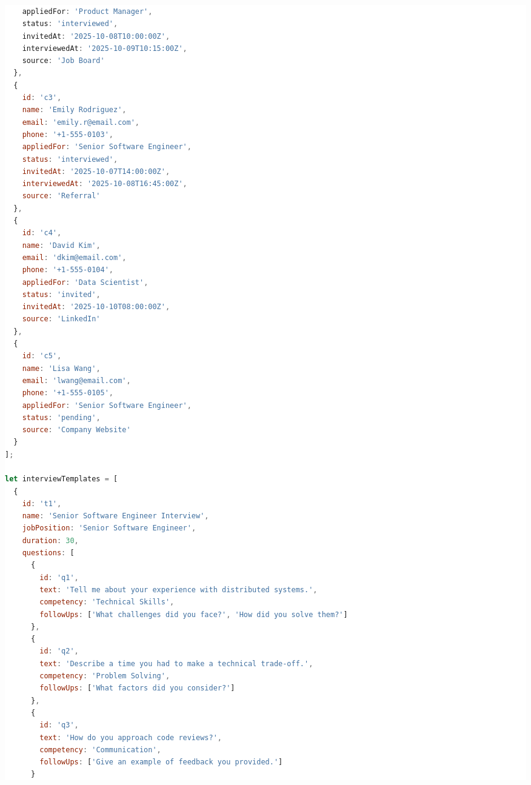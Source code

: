 ```javascript
    appliedFor: 'Product Manager',
    status: 'interviewed',
    invitedAt: '2025-10-08T10:00:00Z',
    interviewedAt: '2025-10-09T10:15:00Z',
    source: 'Job Board'
  },
  {
    id: 'c3',
    name: 'Emily Rodriguez',
    email: 'emily.r@email.com',
    phone: '+1-555-0103',
    appliedFor: 'Senior Software Engineer',
    status: 'interviewed',
    invitedAt: '2025-10-07T14:00:00Z',
    interviewedAt: '2025-10-08T16:45:00Z',
    source: 'Referral'
  },
  {
    id: 'c4',
    name: 'David Kim',
    email: 'dkim@email.com',
    phone: '+1-555-0104',
    appliedFor: 'Data Scientist',
    status: 'invited',
    invitedAt: '2025-10-10T08:00:00Z',
    source: 'LinkedIn'
  },
  {
    id: 'c5',
    name: 'Lisa Wang',
    email: 'lwang@email.com',
    phone: '+1-555-0105',
    appliedFor: 'Senior Software Engineer',
    status: 'pending',
    source: 'Company Website'
  }
];

let interviewTemplates = [
  {
    id: 't1',
    name: 'Senior Software Engineer Interview',
    jobPosition: 'Senior Software Engineer',
    duration: 30,
    questions: [
      {
        id: 'q1',
        text: 'Tell me about your experience with distributed systems.',
        competency: 'Technical Skills',
        followUps: ['What challenges did you face?', 'How did you solve them?']
      },
      {
        id: 'q2',
        text: 'Describe a time you had to make a technical trade-off.',
        competency: 'Problem Solving',
        followUps: ['What factors did you consider?']
      },
      {
        id: 'q3',
        text: 'How do you approach code reviews?',
        competency: 'Communication',
        followUps: ['Give an example of feedback you provided.']
      }
```